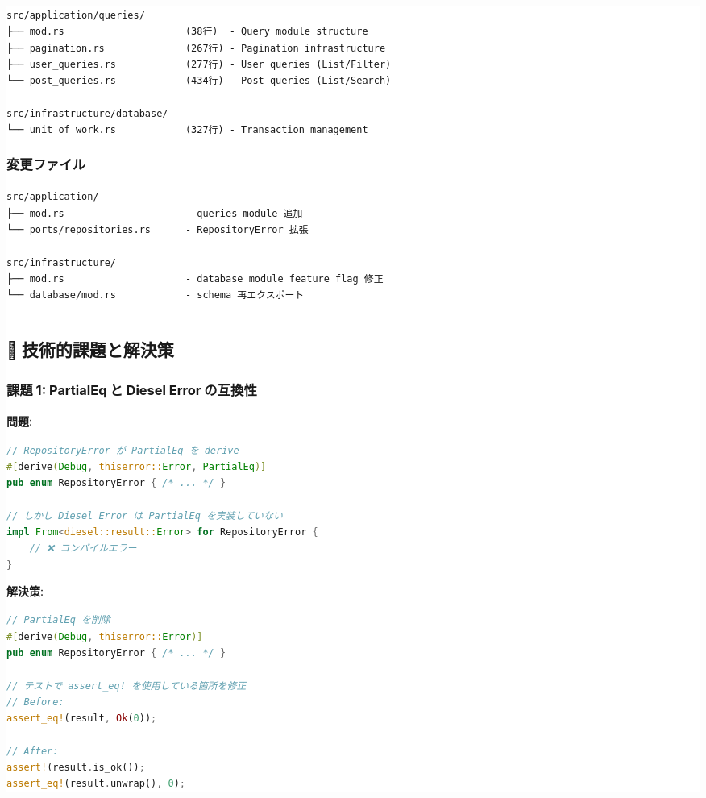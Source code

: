 ```text
src/application/queries/
├── mod.rs                     (38行)  - Query module structure
├── pagination.rs              (267行) - Pagination infrastructure
├── user_queries.rs            (277行) - User queries (List/Filter)
└── post_queries.rs            (434行) - Post queries (List/Search)

src/infrastructure/database/
└── unit_of_work.rs            (327行) - Transaction management
```

### 変更ファイル

```text
src/application/
├── mod.rs                     - queries module 追加
└── ports/repositories.rs      - RepositoryError 拡張

src/infrastructure/
├── mod.rs                     - database module feature flag 修正
└── database/mod.rs            - schema 再エクスポート
```

---

## 🔧 技術的課題と解決策

### 課題 1: PartialEq と Diesel Error の互換性

**問題**:
```rust
// RepositoryError が PartialEq を derive
#[derive(Debug, thiserror::Error, PartialEq)]
pub enum RepositoryError { /* ... */ }

// しかし Diesel Error は PartialEq を実装していない
impl From<diesel::result::Error> for RepositoryError {
    // ❌ コンパイルエラー
}
```

**解決策**:
```rust
// PartialEq を削除
#[derive(Debug, thiserror::Error)]
pub enum RepositoryError { /* ... */ }

// テストで assert_eq! を使用している箇所を修正
// Before:
assert_eq!(result, Ok(0));

// After:
assert!(result.is_ok());
assert_eq!(result.unwrap(), 0);
```

